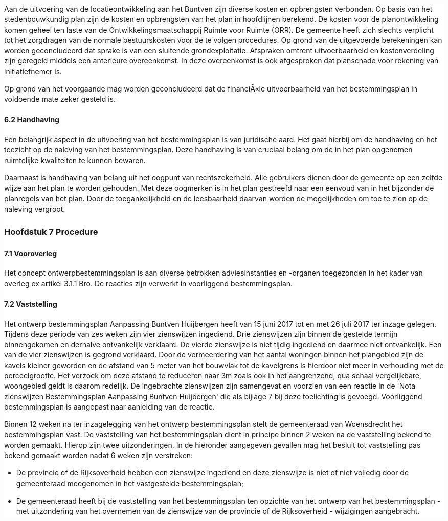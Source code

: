 Aan de uitvoering van de locatieontwikkeling aan het Buntven zijn diverse kosten en opbrengsten verbonden. Op basis van het stedenbouwkundig plan zijn de kosten en opbrengsten van het plan in hoofdlijnen berekend. De kosten voor de planontwikkeling komen geheel ten laste van de Ontwikkelingsmaatschappij Ruimte voor Ruimte (ORR). De gemeente heeft zich slechts verplicht tot het zorgdragen van de normale bestuurskosten voor de te volgen procedures. Op grond van de uitgevoerde berekeningen kan worden geconcludeerd dat sprake is van een sluitende grondexploitatie. Afspraken omtrent uitvoerbaarheid en kostenverdeling zijn geregeld middels een anterieure overeenkomst. In deze overeenkomst is ook afgesproken dat planschade voor rekening van initiatiefnemer is.

Op grond van het voorgaande mag worden geconcludeerd dat de financiÃ«le uitvoerbaarheid van het bestemmingsplan in voldoende mate zeker gesteld is.

#### 6\.2 Handhaving

Een belangrijk aspect in de uitvoering van het bestemmingsplan is van juridische aard. Het gaat hierbij om de handhaving en het toezicht op de naleving van het bestemmingsplan. Deze handhaving is van cruciaal belang om de in het plan opgenomen ruimtelijke kwaliteiten te kunnen bewaren.

Daarnaast is handhaving van belang uit het oogpunt van rechtszekerheid. Alle gebruikers dienen door de gemeente op een zelfde wijze aan het plan te worden gehouden. Met deze oogmerken is in het plan gestreefd naar een eenvoud van in het bijzonder de planregels van het plan. Door de toegankelijkheid en de leesbaarheid daarvan worden de mogelijkheden om toe te zien op de naleving vergroot.

### Hoofdstuk 7 Procedure

#### 7\.1 Vooroverleg

Het concept ontwerpbestemmingsplan is aan diverse betrokken adviesinstanties en \-organen toegezonden in het kader van overleg ex artikel 3\.1\.1 Bro. De reacties zijn verwerkt in voorliggend bestemmingsplan.

#### 7\.2 Vaststelling

Het ontwerp bestemmingsplan Aanpassing Buntven Huijbergen heeft van 15 juni 2017 tot en met 26 juli 2017 ter inzage gelegen. Tijdens deze periode van zes weken zijn vier zienswijzen ingediend. Drie zienswijzen zijn binnen de gestelde termijn binnengekomen en derhalve ontvankelijk verklaard. De vierde zienswijze is niet tijdig ingediend en daarmee niet ontvankelijk. Een van de vier zienswijzen is gegrond verklaard. Door de vermeerdering van het aantal woningen binnen het plangebied zijn de kavels kleiner geworden en de afstand van 5 meter van het bouwvlak tot de kavelgrens is hierdoor niet meer in verhouding met de perceelgrootte. Het verzoek om deze afstand te reduceren naar 3m zoals ook in het aangrenzend, qua schaal vergelijkbare, woongebied geldt is daarom redelijk. De ingebrachte zienswijzen zijn samengevat en voorzien van een reactie in de 'Nota zienswijzen Bestemmingsplan Aanpassing Buntven Huijbergen' die als bijlage 7 bij deze toelichting is gevoegd. Voorliggend bestemmingsplan is aangepast naar aanleiding van de reactie.

Binnen 12 weken na ter inzagelegging van het ontwerp bestemmingsplan stelt de gemeenteraad van Woensdrecht het bestemmingsplan vast. De vaststelling van het bestemmingsplan dient in principe binnen 2 weken na de vaststelling bekend te worden gemaakt. Hierop zijn twee uitzonderingen. In de hieronder aangegeven gevallen mag het besluit tot vaststelling pas bekend gemaakt worden nadat 6 weken zijn verstreken:

* De provincie of de Rijksoverheid hebben een zienswijze ingediend en deze zienswijze is niet of niet volledig door de gemeenteraad meegenomen in het vastgestelde bestemmingsplan;

* De gemeenteraad heeft bij de vaststelling van het bestemmingsplan ten opzichte van het ontwerp van het bestemmingsplan \- met uitzondering van het overnemen van de zienswijze van de provincie of de Rijksoverheid \- wijzigingen aangebracht.
